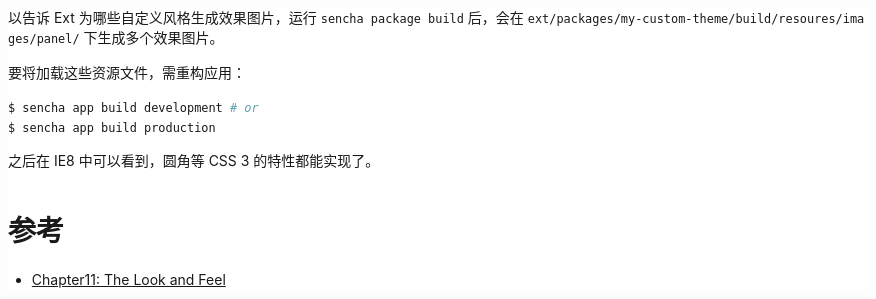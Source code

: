 以告诉 Ext 为哪些自定义风格生成效果图片，运行 `sencha package build` 后，会在 `ext/packages/my-custom-theme/build/resoures/images/panel/` 下生成多个效果图片。

要将加载这些资源文件，需重构应用：

```bash
$ sencha app build development # or
$ sencha app build production
```

之后在 IE8 中可以看到，圆角等 CSS 3 的特性都能实现了。



# 参考 

+ [Chapter11: The Look and Feel](https://www.amazon.com/Learning-ExtJS-Fourth-Carlos-Mendez/dp/1784394386/)
